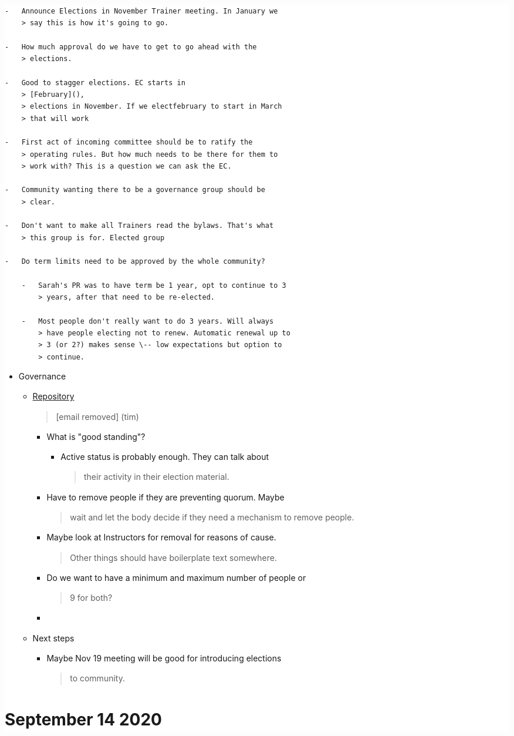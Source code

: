     -   Announce Elections in November Trainer meeting. In January we
        > say this is how it's going to go.

    -   How much approval do we have to get to go ahead with the
        > elections.

    -   Good to stagger elections. EC starts in
        > [February](),
        > elections in November. If we electfebruary to start in March
        > that will work

    -   First act of incoming committee should be to ratify the
        > operating rules. But how much needs to be there for them to
        > work with? This is a question we can ask the EC.

    -   Community wanting there to be a governance group should be
        > clear.

    -   Don't want to make all Trainers read the bylaws. That's what
        > this group is for. Elected group

    -   Do term limits need to be approved by the whole community?

        -   Sarah's PR was to have term be 1 year, opt to continue to 3
            > years, after that need to be re-elected.

        -   Most people don't really want to do 3 years. Will always
            > have people electing not to renew. Automatic renewal up to
            > 3 (or 2?) makes sense \-- low expectations but option to
            > continue.

-   Governance

    -   [Repository]()
        > [email removed] (tim)

        -   What is "good standing"?

            -   Active status is probably enough. They can talk about
                > their activity in their election material.

        -   Have to remove people if they are preventing quorum. Maybe
            > wait and let the body decide if they need a mechanism to
            > remove people.

        -   Maybe look at Instructors for removal for reasons of cause.
            > Other things should have boilerplate text somewhere.

        -   Do we want to have a minimum and maximum number of people or
            > 9 for both?

        -   

    -   Next steps

        -   Maybe Nov 19 meeting will be good for introducing elections
            > to community.

September 14 2020
=================
